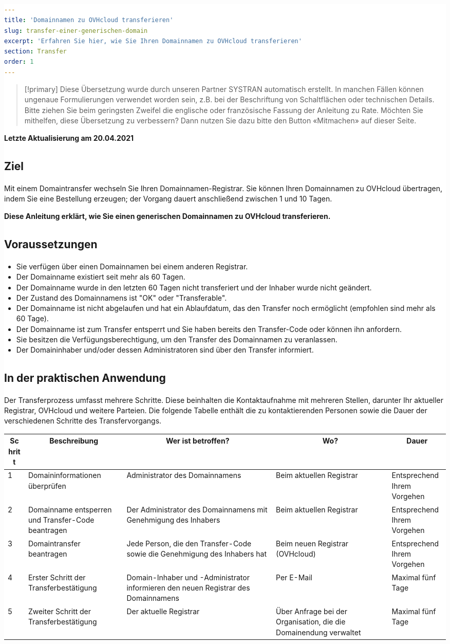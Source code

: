 ```yaml
---
title: 'Domainnamen zu OVHcloud transferieren'
slug: transfer-einer-generischen-domain
excerpt: 'Erfahren Sie hier, wie Sie Ihren Domainnamen zu OVHcloud transferieren'
section: Transfer
order: 1
---
```


> [!primary]
> Diese Übersetzung wurde durch unseren Partner SYSTRAN automatisch erstellt. In manchen Fällen können ungenaue Formulierungen verwendet worden sein, z.B. bei der Beschriftung von Schaltflächen oder technischen Details. Bitte ziehen Sie beim geringsten Zweifel die englische oder französische Fassung der Anleitung zu Rate. Möchten Sie mithelfen, diese Übersetzung zu verbessern? Dann nutzen Sie dazu bitte den Button «Mitmachen» auf dieser Seite.
>

**Letzte Aktualisierung am 20.04.2021**

## Ziel

Mit einem Domaintransfer wechseln Sie Ihren Domainnamen-Registrar. Sie können Ihren Domainnamen zu OVHcloud übertragen, indem Sie eine Bestellung erzeugen; der Vorgang dauert anschließend zwischen 1 und 10 Tagen.

**Diese Anleitung erklärt, wie Sie einen generischen Domainnamen zu OVHcloud transferieren.**

## Voraussetzungen

- Sie verfügen über einen Domainnamen bei einem anderen Registrar.
- Der Domainname existiert seit mehr als 60 Tagen.
- Der Domainname wurde in den letzten 60 Tagen nicht transferiert und der Inhaber wurde nicht geändert.
- Der Zustand des Domainnamens ist "OK" oder "Transferable".
- Der Domainname ist nicht abgelaufen und hat ein Ablaufdatum, das den Transfer noch ermöglicht (empfohlen sind mehr als 60 Tage).
- Der Domainname ist zum Transfer entsperrt und Sie haben bereits den Transfer-Code oder können ihn anfordern.
- Sie besitzen die Verfügungsberechtigung, um den Transfer des Domainnamen zu veranlassen.
- Der Domaininhaber und/oder dessen Administratoren sind über den Transfer informiert.

## In der praktischen Anwendung

Der Transferprozess umfasst mehrere Schritte. Diese beinhalten die Kontaktaufnahme mit mehreren Stellen, darunter Ihr aktueller Registrar, OVHcloud und weitere Parteien. Die folgende Tabelle enthält die zu kontaktierenden Personen sowie die Dauer der verschiedenen Schritte des Transfervorgangs.

|Schritt|Beschreibung|Wer ist betroffen?|Wo?|Dauer|
|---|---|---|---|---|
|1|Domaininformationen überprüfen|Administrator des Domainnamens|Beim aktuellen Registrar|Entsprechend Ihrem Vorgehen|
|2|Domainname entsperren und Transfer-Code beantragen|Der Administrator des Domainnamens mit Genehmigung des Inhabers|Beim aktuellen Registrar|Entsprechend Ihrem Vorgehen|
|3|Domaintransfer beantragen|Jede Person, die den Transfer-Code sowie die Genehmigung des Inhabers hat|Beim neuen Registrar (OVHcloud)|Entsprechend Ihrem Vorgehen|
|4|Erster Schritt der Transferbestätigung|Domain-Inhaber und -Administrator informieren den neuen Registrar des Domainnamens|Per E-Mail|Maximal fünf Tage|
|5|Zweiter Schritt der Transferbestätigung|Der aktuelle Registrar|Über Anfrage bei der Organisation, die die Domainendung verwaltet|Maximal fünf Tage|
